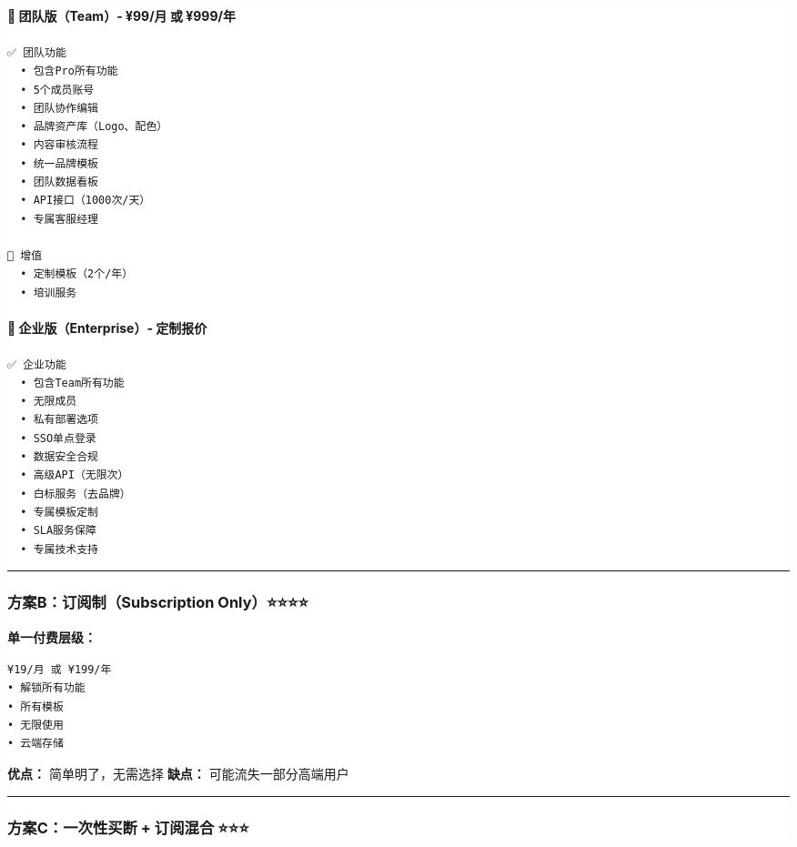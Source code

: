 #### 🏢 团队版（Team）- ¥99/月 或 ¥999/年
```
✅ 团队功能
  • 包含Pro所有功能
  • 5个成员账号
  • 团队协作编辑
  • 品牌资产库（Logo、配色）
  • 内容审核流程
  • 统一品牌模板
  • 团队数据看板
  • API接口（1000次/天）
  • 专属客服经理
  
🎁 增值
  • 定制模板（2个/年）
  • 培训服务
```

#### 🚀 企业版（Enterprise）- 定制报价
```
✅ 企业功能
  • 包含Team所有功能
  • 无限成员
  • 私有部署选项
  • SSO单点登录
  • 数据安全合规
  • 高级API（无限次）
  • 白标服务（去品牌）
  • 专属模板定制
  • SLA服务保障
  • 专属技术支持
```

---

### 方案B：订阅制（Subscription Only）⭐⭐⭐⭐

**单一付费层级：**
```
¥19/月 或 ¥199/年
• 解锁所有功能
• 所有模板
• 无限使用
• 云端存储
```

**优点：** 简单明了，无需选择
**缺点：** 可能流失一部分高端用户

---

### 方案C：一次性买断 + 订阅混合 ⭐⭐⭐
